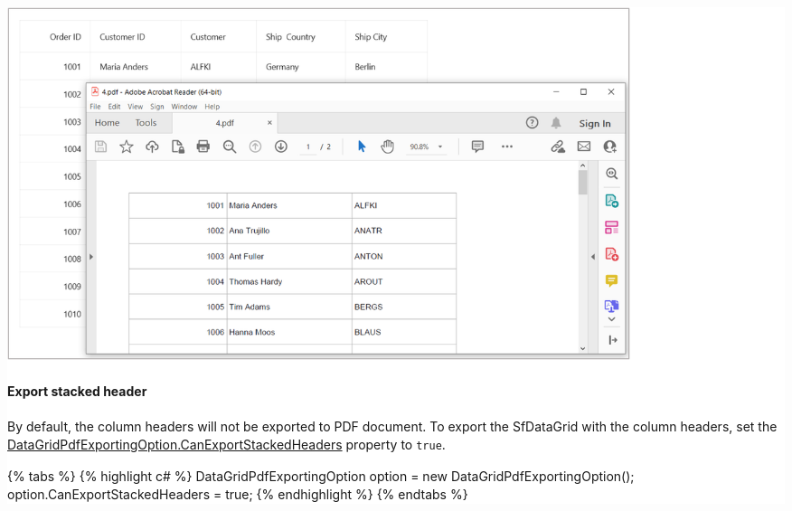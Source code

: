 <img alt="Export DataGrid to PDF format without column header cells" src="Images\export-to-pdf\maui-datagrid-exclude-header.png" width="689"/>

#### Export stacked header 

By default, the column headers will not be exported to PDF document. To export the SfDataGrid with the column headers, set the [DataGridPdfExportingOption.CanExportStackedHeaders](https://help.syncfusion.com/cr/maui/Syncfusion.Maui.DataGrid.Exporting.DataGridPdfExportingOption.html#Syncfusion_Maui_DataGrid_Exporting_DataGridPdfExportingOption_CanExportStackedHeaders) property to `true`.

{% tabs %}
{% highlight c# %}
DataGridPdfExportingOption option = new DataGridPdfExportingOption();
option.CanExportStackedHeaders = true;
{% endhighlight %}
{% endtabs %}

